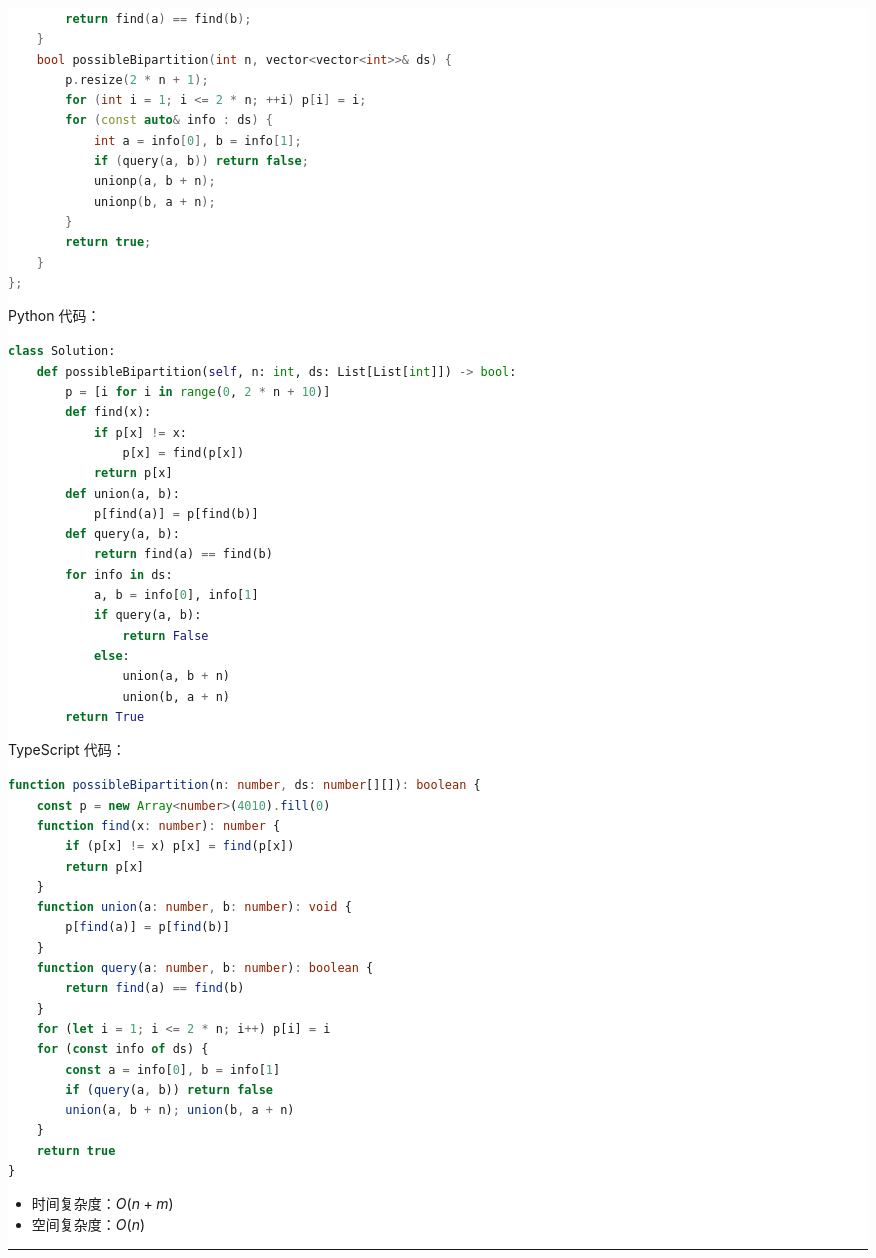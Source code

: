 ```C++
        return find(a) == find(b);
    }
    bool possibleBipartition(int n, vector<vector<int>>& ds) {
        p.resize(2 * n + 1);
        for (int i = 1; i <= 2 * n; ++i) p[i] = i;
        for (const auto& info : ds) {
            int a = info[0], b = info[1];
            if (query(a, b)) return false;
            unionp(a, b + n);
            unionp(b, a + n);
        }
        return true;
    }
};
```
Python 代码：
```Python
class Solution:
    def possibleBipartition(self, n: int, ds: List[List[int]]) -> bool:
        p = [i for i in range(0, 2 * n + 10)]
        def find(x):
            if p[x] != x:
                p[x] = find(p[x])
            return p[x]
        def union(a, b):
            p[find(a)] = p[find(b)]
        def query(a, b):
            return find(a) == find(b)
        for info in ds:
            a, b = info[0], info[1]
            if query(a, b):
                return False
            else:
                union(a, b + n)
                union(b, a + n)
        return True
```
TypeScript 代码：
```TypeScript
function possibleBipartition(n: number, ds: number[][]): boolean {
    const p = new Array<number>(4010).fill(0)
    function find(x: number): number {
        if (p[x] != x) p[x] = find(p[x])
        return p[x]
    }
    function union(a: number, b: number): void {
        p[find(a)] = p[find(b)]
    }
    function query(a: number, b: number): boolean {
        return find(a) == find(b)
    }
    for (let i = 1; i <= 2 * n; i++) p[i] = i
    for (const info of ds) {
        const a = info[0], b = info[1]
        if (query(a, b)) return false
        union(a, b + n); union(b, a + n)
    }
    return true
}
```
* 时间复杂度：$O(n + m)$
* 空间复杂度：$O(n)$

---